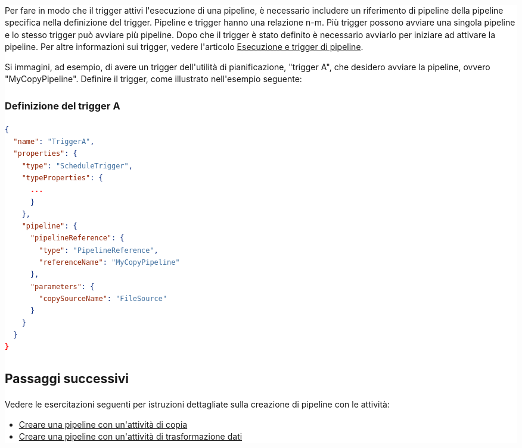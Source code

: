 Per fare in modo che il trigger attivi l'esecuzione di una pipeline, è necessario includere un riferimento di pipeline della pipeline specifica nella definizione del trigger. Pipeline e trigger hanno una relazione n-m. Più trigger possono avviare una singola pipeline e lo stesso trigger può avviare più pipeline. Dopo che il trigger è stato definito è necessario avviarlo per iniziare ad attivare la pipeline. Per altre informazioni sui trigger, vedere l'articolo [Esecuzione e trigger di pipeline](concepts-pipeline-execution-triggers.md).

Si immagini, ad esempio, di avere un trigger dell'utilità di pianificazione, "trigger A", che desidero avviare la pipeline, ovvero "MyCopyPipeline". Definire il trigger, come illustrato nell'esempio seguente:

### <a name="trigger-a-definition"></a>Definizione del trigger A

```json
{
  "name": "TriggerA",
  "properties": {
    "type": "ScheduleTrigger",
    "typeProperties": {
      ...
      }
    },
    "pipeline": {
      "pipelineReference": {
        "type": "PipelineReference",
        "referenceName": "MyCopyPipeline"
      },
      "parameters": {
        "copySourceName": "FileSource"
      }
    }
  }
}
```

## <a name="next-steps"></a>Passaggi successivi
Vedere le esercitazioni seguenti per istruzioni dettagliate sulla creazione di pipeline con le attività:

- [Creare una pipeline con un'attività di copia](quickstart-create-data-factory-powershell.md)
- [Creare una pipeline con un'attività di trasformazione dati](tutorial-transform-data-spark-powershell.md)
